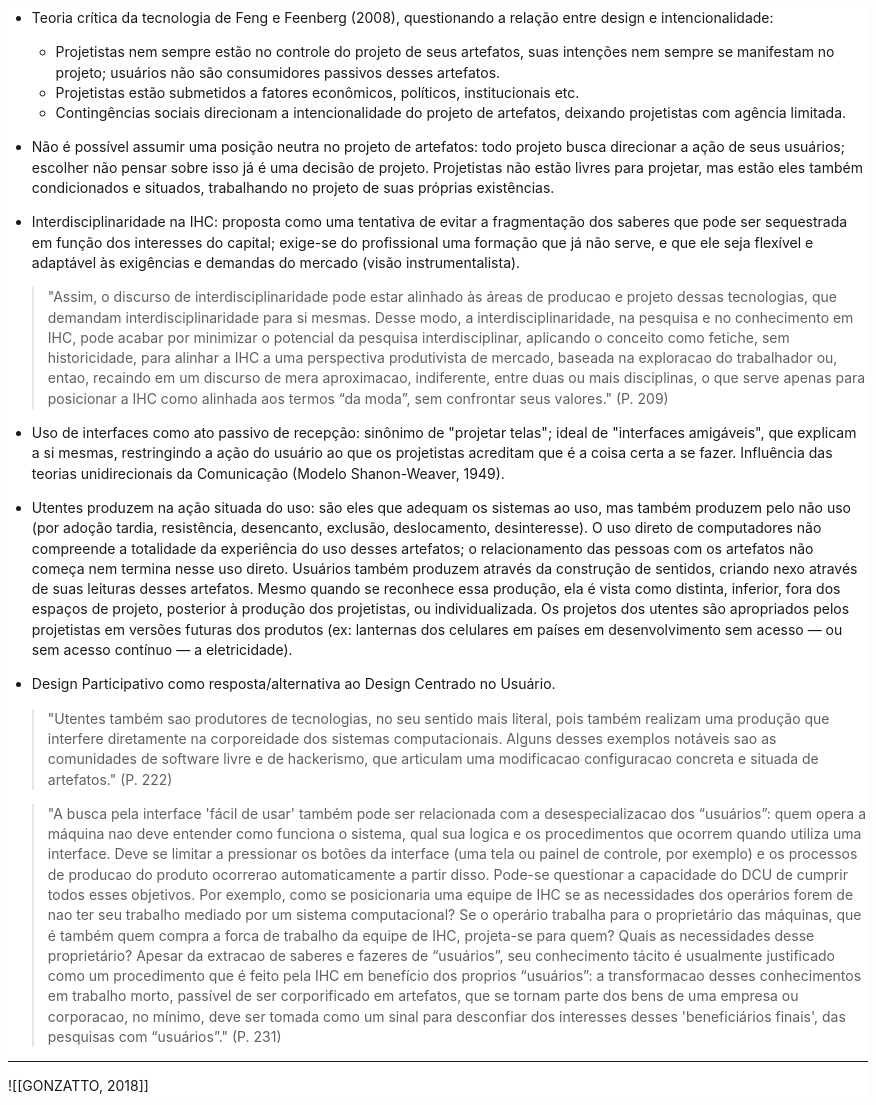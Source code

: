 - Teoria crítica da tecnologia de Feng e Feenberg (2008), questionando a relação entre design e intencionalidade:
	- Projetistas nem sempre estão no controle do projeto de seus artefatos, suas intenções nem sempre se manifestam no projeto; usuários não são consumidores passivos desses artefatos.
	- Projetistas estão submetidos a fatores econômicos, políticos, institucionais etc.
	- Contingências sociais direcionam a intencionalidade do projeto de artefatos, deixando projetistas com agência limitada.

- Não é possível assumir uma posição neutra no projeto de artefatos: todo projeto busca direcionar a ação de seus usuários; escolher não pensar sobre isso já é uma decisão de projeto. Projetistas não estão livres para projetar, mas estão eles também condicionados e situados, trabalhando no projeto de suas próprias existências.

- Interdisciplinaridade na IHC: proposta como uma tentativa de evitar a fragmentação dos saberes que pode ser sequestrada em função dos interesses do capital; exige-se do profissional uma formação que já não serve, e que ele seja flexível e adaptável às exigências e demandas do mercado (visão instrumentalista).

> "Assim, o discurso de interdisciplinaridade pode estar alinhado às áreas de producao e projeto dessas tecnologias, que demandam interdisciplinaridade para si mesmas. Desse modo, a interdisciplinaridade, na pesquisa e no conhecimento em IHC, pode acabar por minimizar o potencial da pesquisa interdisciplinar, aplicando o conceito como fetiche, sem historicidade, para alinhar a IHC a uma perspectiva produtivista de mercado, baseada na exploracao do trabalhador ou, entao, recaindo em um discurso de mera aproximacao, indiferente, entre duas ou mais disciplinas, o que serve apenas para posicionar a IHC como alinhada aos termos “da moda”, sem confrontar seus valores." (P. 209)

- Uso de interfaces como ato passivo de recepção: sinônimo de "projetar telas"; ideal de "interfaces amigáveis", que explicam a si mesmas, restringindo a ação do usuário ao que os projetistas acreditam que é a coisa certa a se fazer. Influência das teorias unidirecionais da Comunicação (Modelo Shanon-Weaver, 1949).

- Utentes produzem na ação situada do uso: são eles que adequam os sistemas ao uso, mas também produzem pelo não uso (por adoção tardia, resistência, desencanto, exclusão, deslocamento, desinteresse). O uso direto de computadores não compreende a totalidade da experiência do uso desses artefatos; o relacionamento das pessoas com os artefatos não começa nem termina nesse uso direto. Usuários também produzem através da construção de sentidos, criando nexo através de suas leituras desses artefatos. Mesmo quando se reconhece essa produção, ela é vista como distinta, inferior, fora dos espaços de projeto, posterior à produção dos projetistas, ou individualizada. Os projetos dos utentes são apropriados pelos projetistas em versões futuras dos produtos (ex: lanternas dos celulares em países em desenvolvimento sem acesso — ou sem acesso contínuo — a eletricidade).

- Design Participativo como resposta/alternativa ao Design Centrado no Usuário.

> "Utentes também sao produtores de tecnologias, no seu sentido mais literal, pois também realizam uma produção que interfere diretamente na corporeidade dos sistemas computacionais. Alguns desses exemplos notáveis sao as comunidades de software livre e de hackerismo, que articulam uma modificacao configuracao concreta e situada de artefatos." (P. 222)

> "A busca pela interface 'fácil de usar' também pode ser relacionada com a desespecializacao dos “usuários”: quem opera a máquina nao deve entender como funciona o sistema, qual sua logica e os procedimentos que ocorrem quando utiliza uma interface. Deve se limitar a pressionar os botões da interface (uma tela ou painel de controle, por exemplo) e os processos de producao do produto ocorrerao automaticamente a partir disso. Pode-se questionar a capacidade do DCU de cumprir todos esses objetivos. Por exemplo, como se posicionaria uma equipe de IHC se as necessidades dos operários forem de nao ter seu trabalho mediado por um sistema computacional? Se o operário trabalha para o proprietário das máquinas, que é também quem compra a forca de trabalho da equipe de IHC, projeta-se para quem? Quais as necessidades desse proprietário? Apesar da extracao de saberes e fazeres de “usuários”, seu conhecimento tácito é usualmente justificado como um procedimento que é feito pela IHC em benefício dos proprios “usuários”: a transformacao desses conhecimentos em trabalho morto, passível de ser corporificado em artefatos, que se tornam parte dos bens de uma empresa ou corporacao, no mínimo, deve ser tomada como um sinal para desconfiar dos interesses desses 'beneficiários finais', das pesquisas com “usuários”." (P. 231)

---

![[GONZATTO, 2018]]